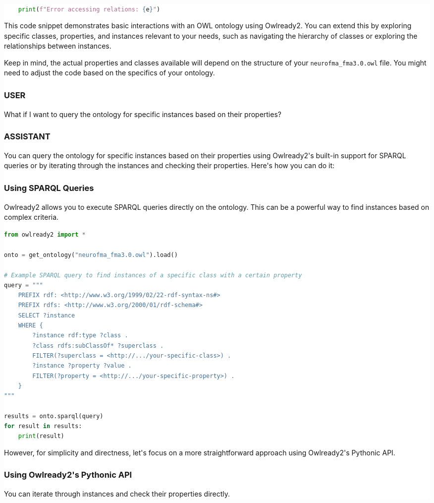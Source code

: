 ```python
    print(f"Error accessing relations: {e}")
```

This code snippet demonstrates basic interactions with an OWL ontology using Owlready2. You can extend this by exploring specific classes, properties, and instances relevant to your needs, such as navigating the hierarchy of classes or exploring the relationships between instances.

Keep in mind, the actual properties and classes available will depend on the structure of your `neurofma_fma3.0.owl` file. You might need to adjust the code based on the specifics of your ontology.

### USER
What if I want to query the ontology for specific instances based on their properties?

### ASSISTANT
You can query the ontology for specific instances based on their properties using Owlready2's built-in support for SPARQL queries or by iterating through the instances and checking their properties. Here's how you can do it:

### Using SPARQL Queries

Owlready2 allows you to execute SPARQL queries directly on the ontology. This can be a powerful way to find instances based on complex criteria.

```python
from owlready2 import *

onto = get_ontology("neurofma_fma3.0.owl").load()

# Example SPARQL query to find instances of a specific class with a certain property
query = """
    PREFIX rdf: <http://www.w3.org/1999/02/22-rdf-syntax-ns#>
    PREFIX rdfs: <http://www.w3.org/2000/01/rdf-schema#>
    SELECT ?instance
    WHERE {
        ?instance rdf:type ?class .
        ?class rdfs:subClassOf* ?superclass .
        FILTER(?superclass = <http://.../your-specific-class>) .
        ?instance ?property ?value .
        FILTER(?property = <http://.../your-specific-property>) .
    }
"""

results = onto.sparql(query)
for result in results:
    print(result)
```

However, for simplicity and directness, let's focus on a more straightforward approach using Owlready2's Pythonic API.

### Using Owlready2's Pythonic API

You can iterate through instances and check their properties directly.

